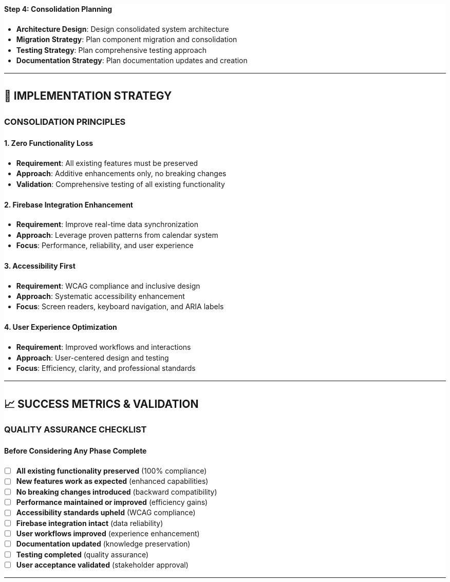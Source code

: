 #### **Step 4: Consolidation Planning**
- **Architecture Design**: Design consolidated system architecture
- **Migration Strategy**: Plan component migration and consolidation
- **Testing Strategy**: Plan comprehensive testing approach
- **Documentation Strategy**: Plan documentation updates and creation

---

## **🚀 IMPLEMENTATION STRATEGY**

### **CONSOLIDATION PRINCIPLES**

#### **1. Zero Functionality Loss**
- **Requirement**: All existing features must be preserved
- **Approach**: Additive enhancements only, no breaking changes
- **Validation**: Comprehensive testing of all existing functionality

#### **2. Firebase Integration Enhancement**
- **Requirement**: Improve real-time data synchronization
- **Approach**: Leverage proven patterns from calendar system
- **Focus**: Performance, reliability, and user experience

#### **3. Accessibility First**
- **Requirement**: WCAG compliance and inclusive design
- **Approach**: Systematic accessibility enhancement
- **Focus**: Screen readers, keyboard navigation, and ARIA labels

#### **4. User Experience Optimization**
- **Requirement**: Improved workflows and interactions
- **Approach**: User-centered design and testing
- **Focus**: Efficiency, clarity, and professional standards

---

## **📈 SUCCESS METRICS & VALIDATION**

### **QUALITY ASSURANCE CHECKLIST**

#### **Before Considering Any Phase Complete**
- [ ] **All existing functionality preserved** (100% compliance)
- [ ] **New features work as expected** (enhanced capabilities)
- [ ] **No breaking changes introduced** (backward compatibility)
- [ ] **Performance maintained or improved** (efficiency gains)
- [ ] **Accessibility standards upheld** (WCAG compliance)
- [ ] **Firebase integration intact** (data reliability)
- [ ] **User workflows improved** (experience enhancement)
- [ ] **Documentation updated** (knowledge preservation)
- [ ] **Testing completed** (quality assurance)
- [ ] **User acceptance validated** (stakeholder approval)

---